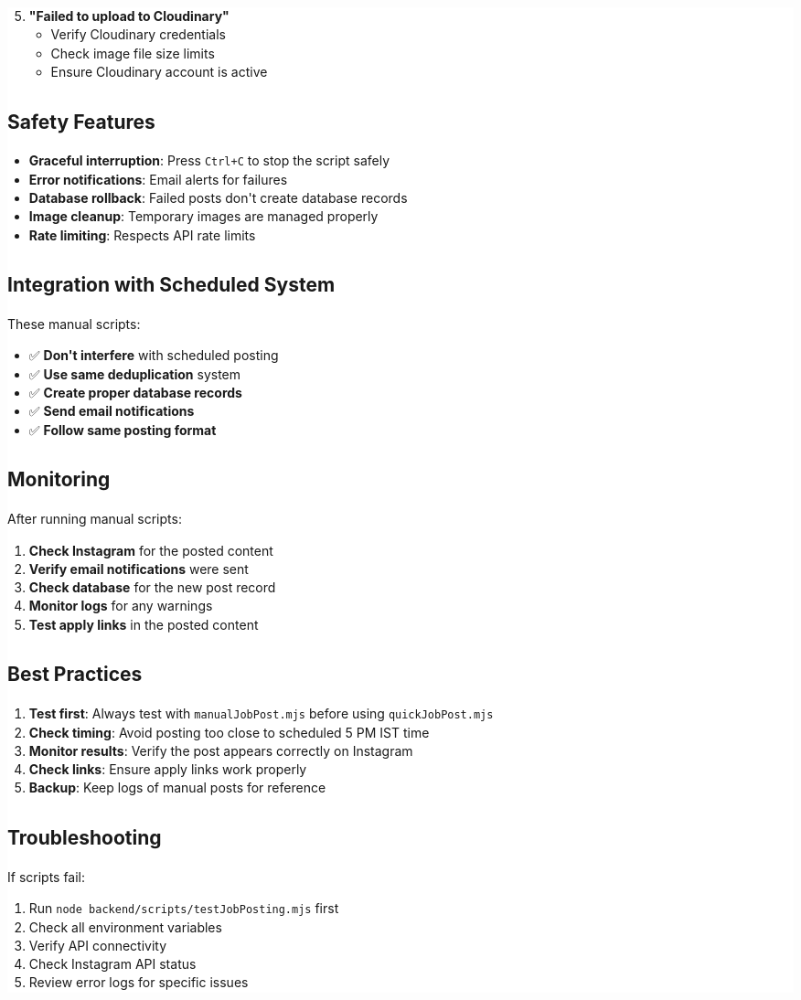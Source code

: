 5. **"Failed to upload to Cloudinary"**
   - Verify Cloudinary credentials
   - Check image file size limits
   - Ensure Cloudinary account is active

## Safety Features

- **Graceful interruption**: Press `Ctrl+C` to stop the script safely
- **Error notifications**: Email alerts for failures
- **Database rollback**: Failed posts don't create database records
- **Image cleanup**: Temporary images are managed properly
- **Rate limiting**: Respects API rate limits

## Integration with Scheduled System

These manual scripts:
- ✅ **Don't interfere** with scheduled posting
- ✅ **Use same deduplication** system
- ✅ **Create proper database records**
- ✅ **Send email notifications**
- ✅ **Follow same posting format**

## Monitoring

After running manual scripts:
1. **Check Instagram** for the posted content
2. **Verify email notifications** were sent
3. **Check database** for the new post record
4. **Monitor logs** for any warnings
5. **Test apply links** in the posted content

## Best Practices

1. **Test first**: Always test with `manualJobPost.mjs` before using `quickJobPost.mjs`
2. **Check timing**: Avoid posting too close to scheduled 5 PM IST time
3. **Monitor results**: Verify the post appears correctly on Instagram
4. **Check links**: Ensure apply links work properly
5. **Backup**: Keep logs of manual posts for reference

## Troubleshooting

If scripts fail:
1. Run `node backend/scripts/testJobPosting.mjs` first
2. Check all environment variables
3. Verify API connectivity
4. Check Instagram API status
5. Review error logs for specific issues
